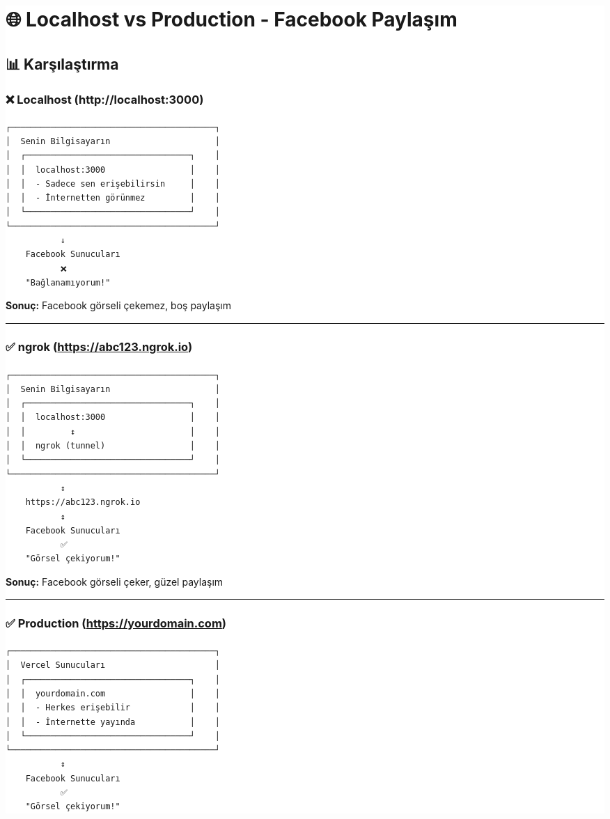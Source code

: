 # 🌐 Localhost vs Production - Facebook Paylaşım

## 📊 Karşılaştırma

### ❌ Localhost (http://localhost:3000)

```
┌─────────────────────────────────────────┐
│  Senin Bilgisayarın                     │
│  ┌─────────────────────────────────┐    │
│  │  localhost:3000                 │    │
│  │  - Sadece sen erişebilirsin     │    │
│  │  - İnternetten görünmez         │    │
│  └─────────────────────────────────┘    │
└─────────────────────────────────────────┘
           ↓
    Facebook Sunucuları
           ❌
    "Bağlanamıyorum!"
```

**Sonuç:** Facebook görseli çekemez, boş paylaşım

---

### ✅ ngrok (https://abc123.ngrok.io)

```
┌─────────────────────────────────────────┐
│  Senin Bilgisayarın                     │
│  ┌─────────────────────────────────┐    │
│  │  localhost:3000                 │    │
│  │         ↕                       │    │
│  │  ngrok (tunnel)                 │    │
│  └─────────────────────────────────┘    │
└─────────────────────────────────────────┘
           ↕
    https://abc123.ngrok.io
           ↕
    Facebook Sunucuları
           ✅
    "Görsel çekiyorum!"
```

**Sonuç:** Facebook görseli çeker, güzel paylaşım

---

### ✅ Production (https://yourdomain.com)

```
┌─────────────────────────────────────────┐
│  Vercel Sunucuları                      │
│  ┌─────────────────────────────────┐    │
│  │  yourdomain.com                 │    │
│  │  - Herkes erişebilir            │    │
│  │  - İnternette yayında           │    │
│  └─────────────────────────────────┘    │
└─────────────────────────────────────────┘
           ↕
    Facebook Sunucuları
           ✅
    "Görsel çekiyorum!"
```
